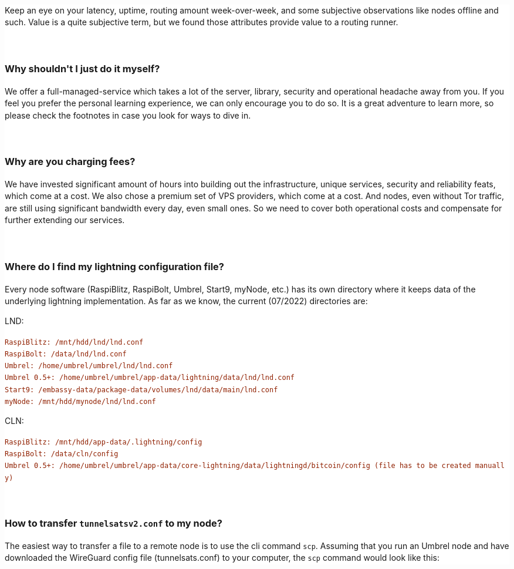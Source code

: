 Keep an eye on your latency, uptime, routing amount week-over-week, and some subjective observations like nodes offline and such. Value is a quite subjective term, but we found those attributes provide value to a routing runner.

<br/>

### Why shouldn't I just do it myself?

We offer a full-managed-service which takes a lot of the server, library, security and operational headache away from you. If you feel you prefer the personal learning experience, we can only encourage you to do so. It is a great adventure to learn more, so please check the footnotes in case you look for ways to dive in.

<br/>

### Why are you charging fees?

We have invested significant amount of hours into building out the infrastructure, unique services, security and reliability feats, which come at a cost. We also chose a premium set of VPS providers, which come at a cost. And nodes, even without Tor traffic, are still using significant bandwidth every day, even small ones. So we need to cover both operational costs and compensate for further extending our services.

<br/>

### Where do I find my lightning configuration file?

Every node software (RaspiBlitz, RaspiBolt, Umbrel, Start9, myNode, etc.) has its own directory where it keeps data of the underlying lightning implementation. As far as we know, the current (07/2022) directories are:

LND:

```ini
RaspiBlitz: /mnt/hdd/lnd/lnd.conf
RaspiBolt: /data/lnd/lnd.conf
Umbrel: /home/umbrel/umbrel/lnd/lnd.conf
Umbrel 0.5+: /home/umbrel/umbrel/app-data/lightning/data/lnd/lnd.conf
Start9: /embassy-data/package-data/volumes/lnd/data/main/lnd.conf
myNode: /mnt/hdd/mynode/lnd/lnd.conf
```

CLN:

```ini
RaspiBlitz: /mnt/hdd/app-data/.lightning/config
RaspiBolt: /data/cln/config
Umbrel 0.5+: /home/umbrel/umbrel/app-data/core-lightning/data/lightningd/bitcoin/config (file has to be created manually)
```

<br/>

### How to transfer `tunnelsatsv2.conf` to my node?

The easiest way to transfer a file to a remote node is to use the cli command `scp`. Assuming that you run an Umbrel node and have downloaded the WireGuard config file (tunnelsats.conf) to your computer, the `scp` command would look like this:
